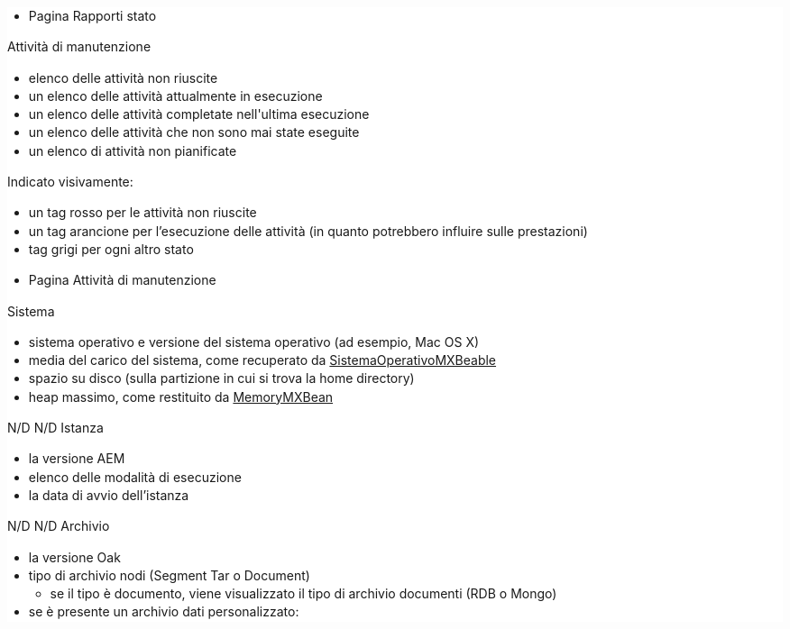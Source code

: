    <td>
    <ul>
     <li>Pagina Rapporti stato</li>
    </ul> </td>
  </tr>
  <tr>
   <td>Attività di manutenzione</td>
   <td>
    <ul>
     <li>elenco delle attività non riuscite</li>
     <li>un elenco delle attività attualmente in esecuzione</li>
     <li>un elenco delle attività completate nell'ultima esecuzione</li>
     <li>un elenco delle attività che non sono mai state eseguite</li>
     <li>un elenco di attività non pianificate</li>
    </ul> </td>
   <td><p>Indicato visivamente:</p>
    <ul>
     <li>un tag rosso per le attività non riuscite</li>
     <li>un tag arancione per l’esecuzione delle attività (in quanto potrebbero influire sulle prestazioni)</li>
     <li>tag grigi per ogni altro stato</li>
    </ul> </td>
   <td>
    <ul>
     <li>Pagina Attività di manutenzione</li>
    </ul> </td>
  </tr>
  <tr>
   <td>Sistema</td>
   <td>
    <ul>
     <li>sistema operativo e versione del sistema operativo (ad esempio, Mac OS X)</li>
     <li>media del carico del sistema, come recuperato da <a href="https://docs.oracle.com/javase/8/docs/api/java/lang/management/OperatingSystemMXBean.html#getSystemLoadAverage--">SistemaOperativoMXBeable</a></li>
     <li>spazio su disco (sulla partizione in cui si trova la home directory)</li>
     <li>heap massimo, come restituito da <a href="https://docs.oracle.com/javase/8/docs/api/java/lang/management/MemoryMXBean.html#getHeapMemoryUsage--">MemoryMXBean</a></li>
    </ul> </td>
   <td>N/D</td>
   <td>N/D</td>
  </tr>
  <tr>
   <td>Istanza</td>
   <td>
    <ul>
     <li>la versione AEM</li>
     <li>elenco delle modalità di esecuzione</li>
     <li>la data di avvio dell’istanza</li>
    </ul> </td>
   <td>N/D</td>
   <td>N/D</td>
  </tr>
  <tr>
   <td>Archivio</td>
   <td>
    <ul>
     <li>la versione Oak</li>
     <li>tipo di archivio nodi (Segment Tar o Document)
      <ul>
       <li>se il tipo è documento, viene visualizzato il tipo di archivio documenti (RDB o Mongo)</li>
      </ul> </li>
     <li>se è presente un archivio dati personalizzato:
      <ul>